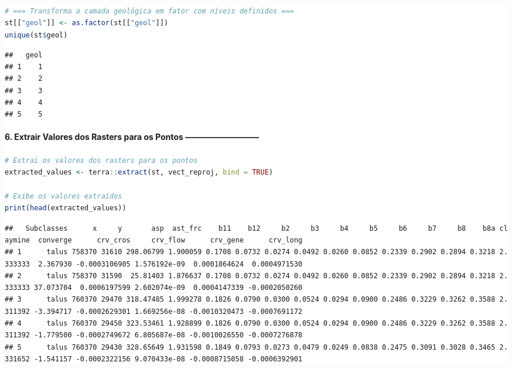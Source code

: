 ``` r
# === Transforma a camada geológica em fator com níveis definidos ===
st[["geol"]] <- as.factor(st[["geol"]])
unique(st$geol)
```

    ##   geol
    ## 1    1
    ## 2    2
    ## 3    3
    ## 4    4
    ## 5    5

#### 6. Extrair Valores dos Rasters para os Pontos —————————

``` r
# Extrai os valores dos rasters para os pontos
extracted_values <- terra::extract(st, vect_reproj, bind = TRUE)

# Exibe os valores extraídos
print(head(extracted_values))
```

    ##   Subclasses      x     y       asp  ast_frc    b11    b12     b2     b3     b4     b5     b6     b7     b8    b8a claymine  converge      crv_cros     crv_flow      crv_gene      crv_long
    ## 1      talus 758370 31610 298.06799 1.900059 0.1708 0.0732 0.0274 0.0492 0.0260 0.0852 0.2339 0.2902 0.2894 0.3218 2.333333  2.367930 -0.0003106905 1.576192e-09  0.0001864624  0.0004971530
    ## 2      talus 758370 31590  25.81403 1.876637 0.1708 0.0732 0.0274 0.0492 0.0260 0.0852 0.2339 0.2902 0.2894 0.3218 2.333333 37.073704  0.0006197599 2.602074e-09  0.0004147339 -0.0002050260
    ## 3      talus 760370 29470 318.47485 1.999278 0.1826 0.0790 0.0300 0.0524 0.0294 0.0900 0.2486 0.3229 0.3262 0.3588 2.311392 -3.394717 -0.0002629301 1.669256e-08 -0.0010320473 -0.0007691172
    ## 4      talus 760370 29450 323.53461 1.928899 0.1826 0.0790 0.0300 0.0524 0.0294 0.0900 0.2486 0.3229 0.3262 0.3588 2.311392 -1.779500 -0.0002749672 6.805687e-08 -0.0010026550 -0.0007276878
    ## 5      talus 760370 29430 328.65649 1.931598 0.1849 0.0793 0.0273 0.0479 0.0249 0.0838 0.2475 0.3091 0.3028 0.3465 2.331652 -1.541157 -0.0002322156 9.070433e-08 -0.0008715058 -0.0006392901